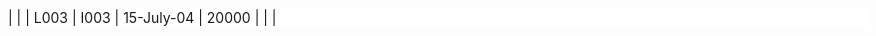 |            |                                                                                                                                                                                                                                                                                                                                                                                                                                                                                                                                                                                                                                                                                                                                                                                                                                                                                                                                                                                                      | L003                                                                                                                                                                                                                                                                                                                                                                                                                                                                                                                                                                                                                                                                                                                                                                                                                                                                                                                                                                                                 | I003                                                                                                                                                                                                                                                                                                                                                                                                                                                                                                                                                                                                                                                                                                                                                                                                                                                                                                                                                                                                 | 15-July-04                                                                                                                                                                                                                                                                                                                                                                                                                                                                                                                                                                                                                                                                                                                                                                                                                                                                                                                                                                                           | 20000                                                                                                                                                                                                                                                                                                                                                                                                                                                                                                                                                                                                                                                                                                                                                                                                                                                                                                                                                                                                |              |                           |